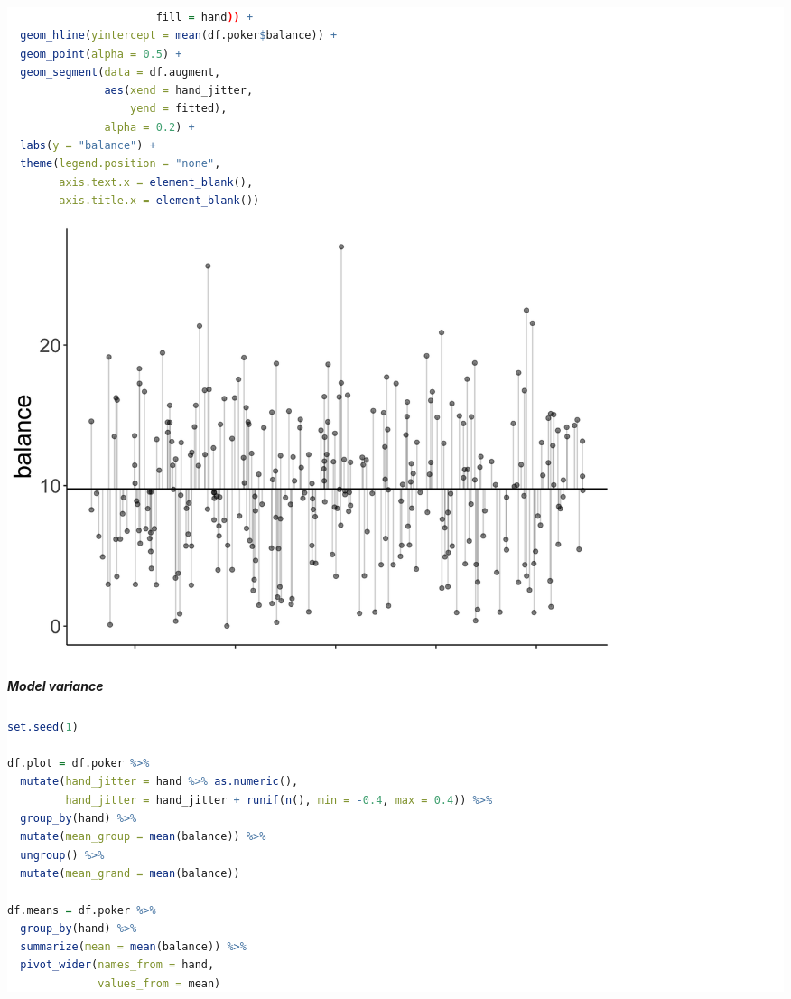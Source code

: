 ```r
                       fill = hand)) + 
  geom_hline(yintercept = mean(df.poker$balance)) +
  geom_point(alpha = 0.5) + 
  geom_segment(data = df.augment,
               aes(xend = hand_jitter,
                   yend = fitted),
               alpha = 0.2) +
  labs(y = "balance") + 
  theme(legend.position = "none",
        axis.text.x = element_blank(),
        axis.title.x = element_blank())
```

<img src="12-linear_model3_files/figure-html/unnamed-chunk-19-1.png" width="672" />

##### Model variance


```r
set.seed(1)

df.plot = df.poker %>% 
  mutate(hand_jitter = hand %>% as.numeric(),
         hand_jitter = hand_jitter + runif(n(), min = -0.4, max = 0.4)) %>% 
  group_by(hand) %>% 
  mutate(mean_group = mean(balance)) %>% 
  ungroup() %>% 
  mutate(mean_grand = mean(balance))

df.means = df.poker %>% 
  group_by(hand) %>% 
  summarize(mean = mean(balance)) %>% 
  pivot_wider(names_from = hand,
              values_from = mean)
```